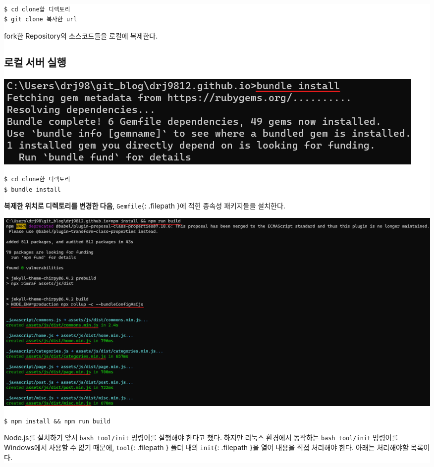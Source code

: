 ```console
$ cd clone할 디렉토리
$ git clone 복사한 url
```

fork한 Repository의 소스코드들을 로컬에 복제한다.

## 로컬 서버 실행

![28-bundle-install](/assets/img/posts/tools/github/make-github-blog-with-jekyll's-chipry-theme-on-windows/28-bundle-install.png)

```console
$ cd clone한 디렉토리
$ bundle install
```

**복제한 위치로 디렉토리를 변경한 다음**, `Gemfile`{: .filepath }에 적힌 종속성 패키지들을 설치한다.

![29-npm-install-&&-npm-run-build](/assets/img/posts/tools/github/make-github-blog-with-jekyll's-chipry-theme-on-windows/29-npm-install-&&-npm-run-build.png)

```console
$ npm install && npm run build
```

[Node.js를 설치하기 앞서](#anchor1) `bash tool/init` 명령어를 실행해야 한다고 했다. 하지만 리눅스 환경에서 동작하는 `bash tool/init` 명령어를 Windows에서 사용할 수 없기 때문에, `tool`{: .filepath } 폴더 내의 `init`{: .filepath }을 열어 내용을 직접 처리해야 한다. 아래는 처리해야할 목록이다.

